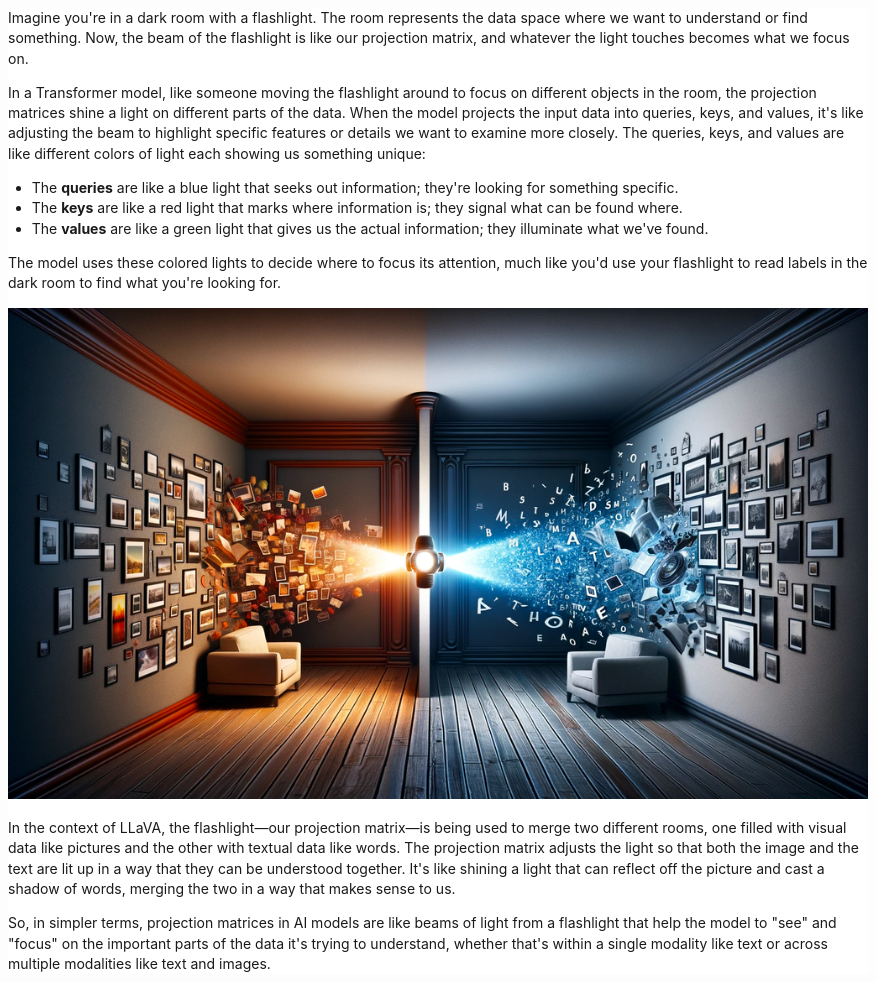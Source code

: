 Imagine you're in a dark room with a flashlight. The room represents the data space where we want to understand or find something. Now, the beam of the flashlight is like our projection matrix, and whatever the light touches becomes what we focus on.

In a Transformer model, like someone moving the flashlight around to focus on different objects in the room, the projection matrices shine a light on different parts of the data. When the model projects the input data into queries, keys, and values, it's like adjusting the beam to highlight specific features or details we want to examine more closely. The queries, keys, and values are like different colors of light each showing us something unique:

- The **queries** are like a blue light that seeks out information; they're looking for something specific.
- The **keys** are like a red light that marks where information is; they signal what can be found where.
- The **values** are like a green light that gives us the actual information; they illuminate what we've found.

The model uses these colored lights to decide where to focus its attention, much like you'd use your flashlight to read labels in the dark room to find what you're looking for.

![projection-matrix-made-easy2.png](images%2Fprojection-matrix-made-easy2.png)

In the context of LLaVA, the flashlight—our projection matrix—is being used to merge two different rooms, one filled with visual data like pictures and the other with textual data like words. The projection matrix adjusts the light so that both the image and the text are lit up in a way that they can be understood together. It's like shining a light that can reflect off the picture and cast a shadow of words, merging the two in a way that makes sense to us.

So, in simpler terms, projection matrices in AI models are like beams of light from a flashlight that help the model to "see" and "focus" on the important parts of the data it's trying to understand, whether that's within a single modality like text or across multiple modalities like text and images.
